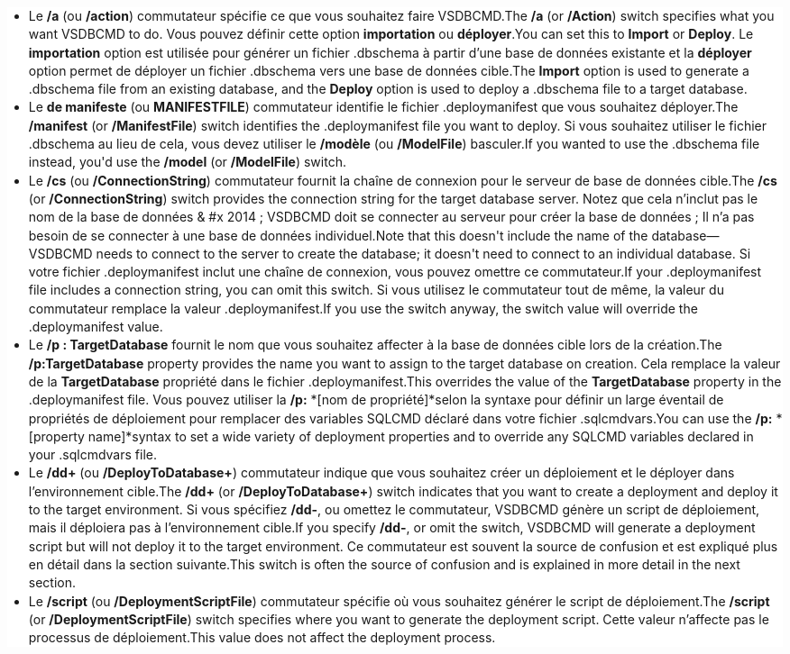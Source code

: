 - <span data-ttu-id="ad7a7-192">Le **/a** (ou **/action**) commutateur spécifie ce que vous souhaitez faire VSDBCMD.</span><span class="sxs-lookup"><span data-stu-id="ad7a7-192">The **/a** (or **/Action**) switch specifies what you want VSDBCMD to do.</span></span> <span data-ttu-id="ad7a7-193">Vous pouvez définir cette option **importation** ou **déployer**.</span><span class="sxs-lookup"><span data-stu-id="ad7a7-193">You can set this to **Import** or **Deploy**.</span></span> <span data-ttu-id="ad7a7-194">Le **importation** option est utilisée pour générer un fichier .dbschema à partir d’une base de données existante et la **déployer** option permet de déployer un fichier .dbschema vers une base de données cible.</span><span class="sxs-lookup"><span data-stu-id="ad7a7-194">The **Import** option is used to generate a .dbschema file from an existing database, and the **Deploy** option is used to deploy a .dbschema file to a target database.</span></span>
- <span data-ttu-id="ad7a7-195">Le **de manifeste** (ou **MANIFESTFILE**) commutateur identifie le fichier .deploymanifest que vous souhaitez déployer.</span><span class="sxs-lookup"><span data-stu-id="ad7a7-195">The **/manifest** (or **/ManifestFile**) switch identifies the .deploymanifest file you want to deploy.</span></span> <span data-ttu-id="ad7a7-196">Si vous souhaitez utiliser le fichier .dbschema au lieu de cela, vous devez utiliser le **/modèle** (ou **/ModelFile**) basculer.</span><span class="sxs-lookup"><span data-stu-id="ad7a7-196">If you wanted to use the .dbschema file instead, you'd use the **/model** (or **/ModelFile**) switch.</span></span>
- <span data-ttu-id="ad7a7-197">Le **/cs** (ou **/ConnectionString**) commutateur fournit la chaîne de connexion pour le serveur de base de données cible.</span><span class="sxs-lookup"><span data-stu-id="ad7a7-197">The **/cs** (or **/ConnectionString**) switch provides the connection string for the target database server.</span></span> <span data-ttu-id="ad7a7-198">Notez que cela n’inclut pas le nom de la base de données & #x 2014 ; VSDBCMD doit se connecter au serveur pour créer la base de données ; Il n’a pas besoin de se connecter à une base de données individuel.</span><span class="sxs-lookup"><span data-stu-id="ad7a7-198">Note that this doesn't include the name of the database&#x2014;VSDBCMD needs to connect to the server to create the database; it doesn't need to connect to an individual database.</span></span> <span data-ttu-id="ad7a7-199">Si votre fichier .deploymanifest inclut une chaîne de connexion, vous pouvez omettre ce commutateur.</span><span class="sxs-lookup"><span data-stu-id="ad7a7-199">If your .deploymanifest file includes a connection string, you can omit this switch.</span></span> <span data-ttu-id="ad7a7-200">Si vous utilisez le commutateur tout de même, la valeur du commutateur remplace la valeur .deploymanifest.</span><span class="sxs-lookup"><span data-stu-id="ad7a7-200">If you use the switch anyway, the switch value will override the .deploymanifest value.</span></span>
- <span data-ttu-id="ad7a7-201">Le **/p : TargetDatabase** fournit le nom que vous souhaitez affecter à la base de données cible lors de la création.</span><span class="sxs-lookup"><span data-stu-id="ad7a7-201">The **/p:TargetDatabase** property provides the name you want to assign to the target database on creation.</span></span> <span data-ttu-id="ad7a7-202">Cela remplace la valeur de la **TargetDatabase** propriété dans le fichier .deploymanifest.</span><span class="sxs-lookup"><span data-stu-id="ad7a7-202">This overrides the value of the **TargetDatabase** property in the .deploymanifest file.</span></span> <span data-ttu-id="ad7a7-203">Vous pouvez utiliser la **/p:** *[nom de propriété]*selon la syntaxe pour définir un large éventail de propriétés de déploiement pour remplacer des variables SQLCMD déclaré dans votre fichier .sqlcmdvars.</span><span class="sxs-lookup"><span data-stu-id="ad7a7-203">You can use the **/p:** *[property name]*syntax to set a wide variety of deployment properties and to override any SQLCMD variables declared in your .sqlcmdvars file.</span></span>
- <span data-ttu-id="ad7a7-204">Le **/dd+** (ou **/DeployToDatabase+**) commutateur indique que vous souhaitez créer un déploiement et le déployer dans l’environnement cible.</span><span class="sxs-lookup"><span data-stu-id="ad7a7-204">The **/dd+** (or **/DeployToDatabase+**) switch indicates that you want to create a deployment and deploy it to the target environment.</span></span> <span data-ttu-id="ad7a7-205">Si vous spécifiez **/dd-**, ou omettez le commutateur, VSDBCMD génère un script de déploiement, mais il déploiera pas à l’environnement cible.</span><span class="sxs-lookup"><span data-stu-id="ad7a7-205">If you specify **/dd-**, or omit the switch, VSDBCMD will generate a deployment script but will not deploy it to the target environment.</span></span> <span data-ttu-id="ad7a7-206">Ce commutateur est souvent la source de confusion et est expliqué plus en détail dans la section suivante.</span><span class="sxs-lookup"><span data-stu-id="ad7a7-206">This switch is often the source of confusion and is explained in more detail in the next section.</span></span>
- <span data-ttu-id="ad7a7-207">Le **/script** (ou **/DeploymentScriptFile**) commutateur spécifie où vous souhaitez générer le script de déploiement.</span><span class="sxs-lookup"><span data-stu-id="ad7a7-207">The **/script** (or **/DeploymentScriptFile**) switch specifies where you want to generate the deployment script.</span></span> <span data-ttu-id="ad7a7-208">Cette valeur n’affecte pas le processus de déploiement.</span><span class="sxs-lookup"><span data-stu-id="ad7a7-208">This value does not affect the deployment process.</span></span>

